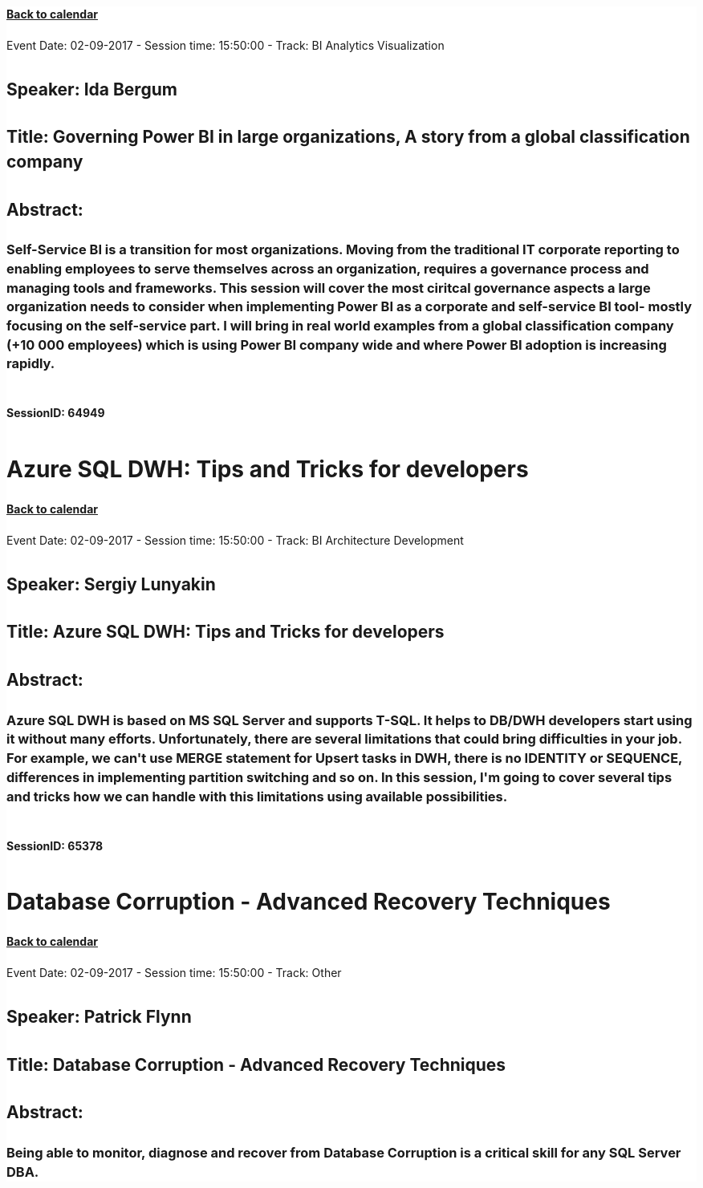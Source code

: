 #### [Back to calendar](#SQLSaturday-#667---Oslo-2017)
Event Date: 02-09-2017 - Session time: 15:50:00 - Track: BI Analytics  Visualization
## Speaker: Ida Bergum
## Title: Governing Power BI in large organizations, A story from a global classification company
## Abstract:
### Self-Service BI is a transition for most organizations. Moving from the traditional IT corporate reporting to enabling employees to serve themselves across an organization, requires a governance process and managing tools and frameworks. This session will cover the most ciritcal governance aspects a large organization needs to consider when implementing Power BI as a corporate and self-service BI tool- mostly focusing on the self-service part. I will bring in real world examples from a global classification company (+10 000 employees) which is using Power BI company wide and where Power BI adoption is increasing rapidly.
#  
#### SessionID: 64949
# Azure SQL DWH: Tips and Tricks for developers
#### [Back to calendar](#SQLSaturday-#667---Oslo-2017)
Event Date: 02-09-2017 - Session time: 15:50:00 - Track: BI Architecture  Development
## Speaker: Sergiy Lunyakin
## Title: Azure SQL DWH: Tips and Tricks for developers
## Abstract:
### Azure SQL DWH is based on MS SQL Server and supports T-SQL. It helps to DB/DWH developers start using it without many efforts. Unfortunately, there are several limitations that could bring difficulties in your job. For example, we can't use MERGE statement for Upsert tasks in DWH, there is no IDENTITY or SEQUENCE, differences in implementing partition switching  and so on. In this session, I'm going to cover several tips and tricks how we can handle with this limitations using available possibilities.
#  
#### SessionID: 65378
# Database Corruption - Advanced Recovery Techniques
#### [Back to calendar](#SQLSaturday-#667---Oslo-2017)
Event Date: 02-09-2017 - Session time: 15:50:00 - Track: Other
## Speaker: Patrick Flynn
## Title: Database Corruption - Advanced Recovery Techniques
## Abstract:
### Being able to monitor, diagnose and recover from Database Corruption is  a critical skill for any SQL Server DBA. 